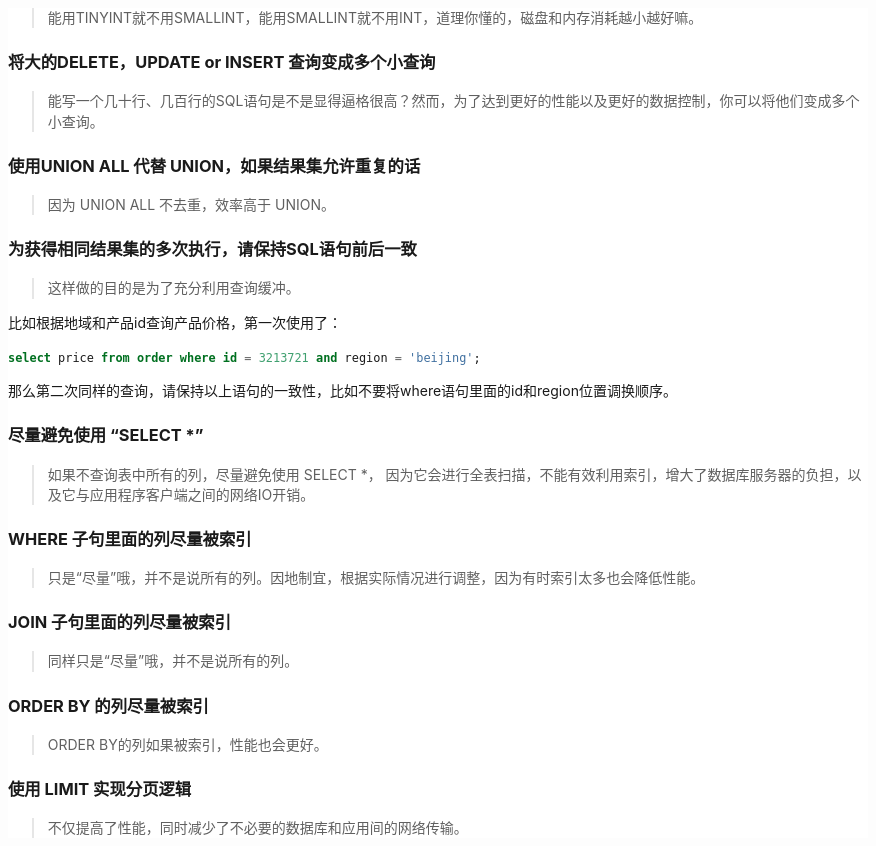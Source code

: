 > 能用TINYINT就不用SMALLINT，能用SMALLINT就不用INT，道理你懂的，磁盘和内存消耗越小越好嘛。

### 将大的DELETE，UPDATE or INSERT 查询变成多个小查询

> 能写一个几十行、几百行的SQL语句是不是显得逼格很高？然而，为了达到更好的性能以及更好的数据控制，你可以将他们变成多个小查询。


### 使用UNION ALL 代替 UNION，如果结果集允许重复的话

> 因为 UNION ALL 不去重，效率高于 UNION。

### 为获得相同结果集的多次执行，请保持SQL语句前后一致

> 这样做的目的是为了充分利用查询缓冲。

比如根据地域和产品id查询产品价格，第一次使用了：

```sql
select price from order where id = 3213721 and region = 'beijing';
```

那么第二次同样的查询，请保持以上语句的一致性，比如不要将where语句里面的id和region位置调换顺序。

### 尽量避免使用 “SELECT *”

> 如果不查询表中所有的列，尽量避免使用 SELECT  *，
因为它会进行全表扫描，不能有效利用索引，增大了数据库服务器的负担，以及它与应用程序客户端之间的网络IO开销。

### WHERE 子句里面的列尽量被索引

> 只是“尽量”哦，并不是说所有的列。因地制宜，根据实际情况进行调整，因为有时索引太多也会降低性能。

### JOIN 子句里面的列尽量被索引

> 同样只是“尽量”哦，并不是说所有的列。

### ORDER BY 的列尽量被索引

> ORDER BY的列如果被索引，性能也会更好。

### 使用 LIMIT 实现分页逻辑

> 不仅提高了性能，同时减少了不必要的数据库和应用间的网络传输。


